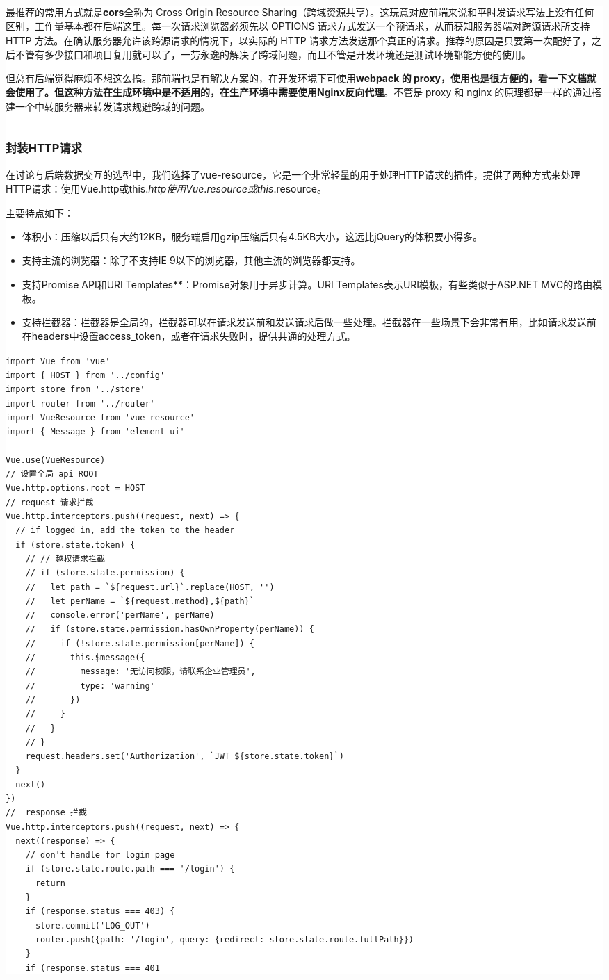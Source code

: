 最推荐的常用方式就是**cors**全称为 Cross Origin Resource Sharing（跨域资源共享）。这玩意对应前端来说和平时发请求写法上没有任何区别，工作量基本都在后端这里。每一次请求浏览器必须先以 OPTIONS 请求方式发送一个预请求，从而获知服务器端对跨源请求所支持 HTTP 方法。在确认服务器允许该跨源请求的情况下，以实际的 HTTP 请求方法发送那个真正的请求。推荐的原因是只要第一次配好了，之后不管有多少接口和项目复用就可以了，一劳永逸的解决了跨域问题，而且不管是开发环境还是测试环境都能方便的使用。

但总有后端觉得麻烦不想这么搞。那前端也是有解决方案的，在开发环境下可使用**webpack 的 proxy，使用也是很方便的，看一下文档就会使用了。但这种方法在生成环境中是不适用的，在生产环境中需要使用Nginx反向代理**。不管是 proxy 和 nginx 的原理都是一样的通过搭建一个中转服务器来转发请求规避跨域的问题。

***
### 封装HTTP请求
在讨论与后端数据交互的选型中，我们选择了vue-resource，它是一个非常轻量的用于处理HTTP请求的插件，提供了两种方式来处理HTTP请求：使用Vue.http或this.$http 使用Vue.resource或this.$resource。

主要特点如下：

* 体积小：压缩以后只有大约12KB，服务端启用gzip压缩后只有4.5KB大小，这远比jQuery的体积要小得多。

* 支持主流的浏览器：除了不支持IE 9以下的浏览器，其他主流的浏览器都支持。
* 支持Promise API和URI Templates**：Promise对象用于异步计算。URI Templates表示URI模板，有些类似于ASP.NET MVC的路由模板。
* 支持拦截器：拦截器是全局的，拦截器可以在请求发送前和发送请求后做一些处理。拦截器在一些场景下会非常有用，比如请求发送前在headers中设置access_token，或者在请求失败时，提供共通的处理方式。

```
import Vue from 'vue'
import { HOST } from '../config'
import store from '../store'
import router from '../router'
import VueResource from 'vue-resource'
import { Message } from 'element-ui'

Vue.use(VueResource)
// 设置全局 api ROOT
Vue.http.options.root = HOST
// request 请求拦截
Vue.http.interceptors.push((request, next) => {
  // if logged in, add the token to the header
  if (store.state.token) {
    // // 越权请求拦截
    // if (store.state.permission) {
    //   let path = `${request.url}`.replace(HOST, '')
    //   let perName = `${request.method},${path}`
    //   console.error('perName', perName)
    //   if (store.state.permission.hasOwnProperty(perName)) {
    //     if (!store.state.permission[perName]) {
    //       this.$message({
    //         message: '无访问权限，请联系企业管理员',
    //         type: 'warning'
    //       })
    //     }
    //   }
    // }
    request.headers.set('Authorization', `JWT ${store.state.token}`)
  }
  next()
})
//  response 拦截
Vue.http.interceptors.push((request, next) => {
  next((response) => {
    // don't handle for login page
    if (store.state.route.path === '/login') {
      return
    }
    if (response.status === 403) {
      store.commit('LOG_OUT')
      router.push({path: '/login', query: {redirect: store.state.route.fullPath}})
    }
    if (response.status === 401
```